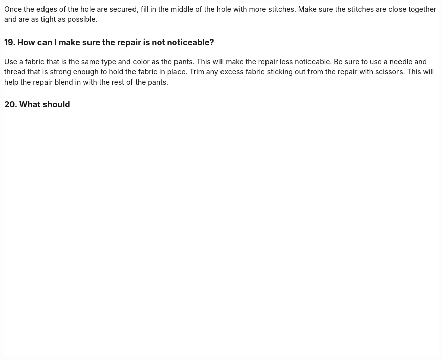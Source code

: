<p>Once the edges of the hole are secured, fill in the middle of the hole with more stitches. Make sure the stitches are close together and are as tight as possible.</p>

<h3>19. How can I make sure the repair is not noticeable?</h3>

<p>Use a fabric that is the same type and color as the pants. This will make the repair less noticeable. Be sure to use a needle and thread that is strong enough to hold the fabric in place. Trim any excess fabric sticking out from the repair with scissors. This will help the repair blend in with the rest of the pants.</p>

<h3>20. What should

<div style="position: relative; padding-bottom: 56.25%; overflow: hidden"><iframe src="https://www.youtube.com/embed/wUV51X1wJFM" frameborder="0" allow="accelerometer; autoplay; clipboard-write; encrypted-media; gyroscope; picture-in-picture; web-share" allowfullscreen style="position: absolute; top: 0; left: 0; width: 100%; height: 100%;"></iframe>
</div>